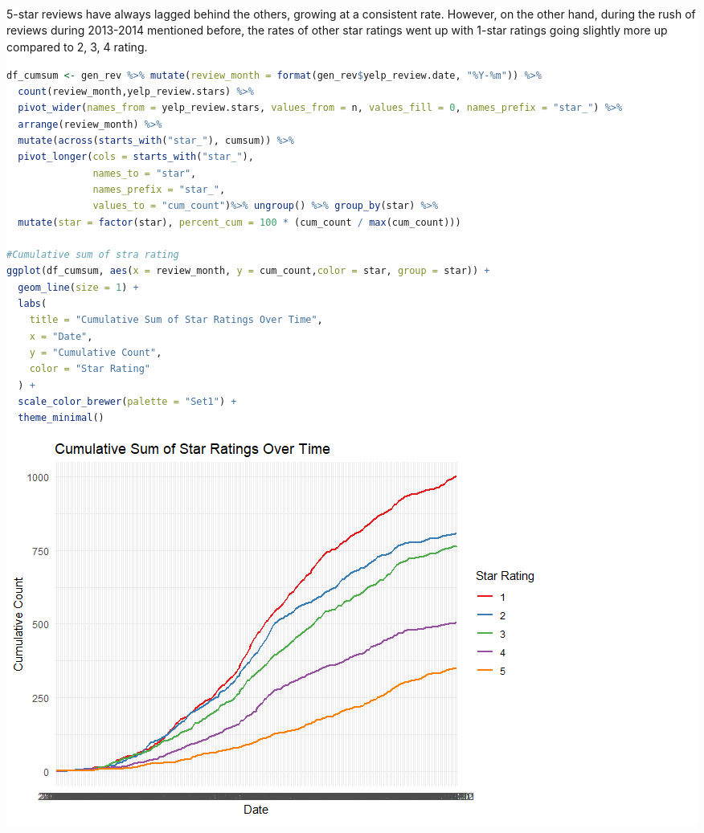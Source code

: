 5-star reviews have always lagged behind the others, growing at a
consistent rate. However, on the other hand, during the rush of reviews
during 2013-2014 mentioned before, the rates of other star ratings went
up with 1-star ratings going slightly more up compared to 2, 3, 4
rating.

``` r
df_cumsum <- gen_rev %>% mutate(review_month = format(gen_rev$yelp_review.date, "%Y-%m")) %>%
  count(review_month,yelp_review.stars) %>%
  pivot_wider(names_from = yelp_review.stars, values_from = n, values_fill = 0, names_prefix = "star_") %>%
  arrange(review_month) %>%
  mutate(across(starts_with("star_"), cumsum)) %>%
  pivot_longer(cols = starts_with("star_"),
               names_to = "star",
               names_prefix = "star_",
               values_to = "cum_count")%>% ungroup() %>% group_by(star) %>%
  mutate(star = factor(star), percent_cum = 100 * (cum_count / max(cum_count)))

#Cumulative sum of stra rating
ggplot(df_cumsum, aes(x = review_month, y = cum_count,color = star, group = star)) +
  geom_line(size = 1) +
  labs(
    title = "Cumulative Sum of Star Ratings Over Time",
    x = "Date",
    y = "Cumulative Count",
    color = "Star Rating"
  ) +
  scale_color_brewer(palette = "Set1") +
  theme_minimal()
```

![](ass1_files/figure-gfm/unnamed-chunk-47-1.png)
